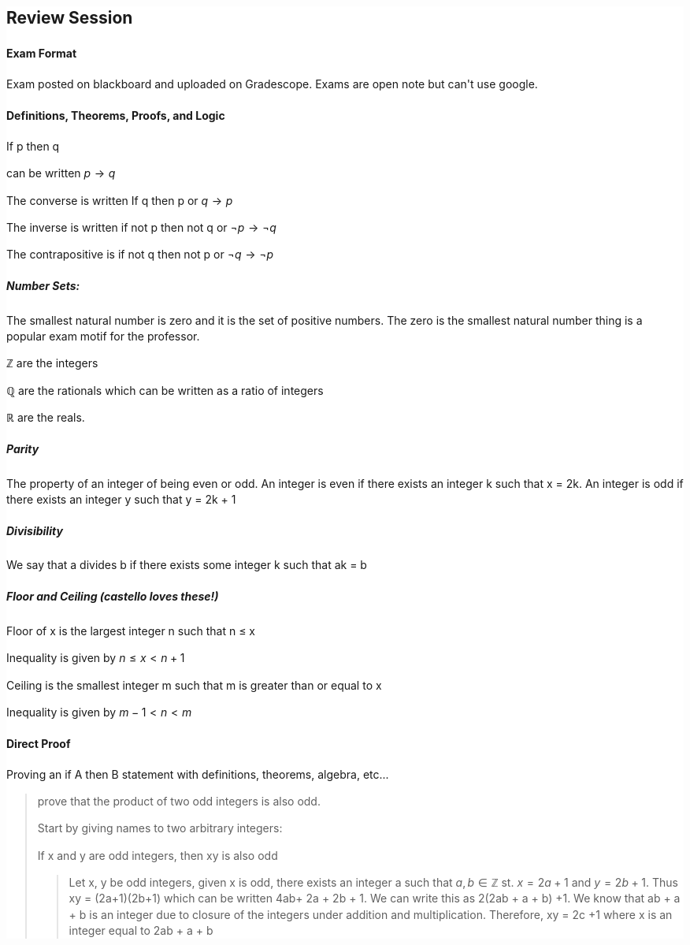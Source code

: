 ## Review Session

#### Exam Format

 Exam posted on blackboard and uploaded on Gradescope. Exams are open note but can't use google. 

#### Definitions, Theorems, Proofs, and Logic

If p then q

can be written $p \to q$

The converse is written If q then p or $q \to p$

The inverse is written if not p then not q or $\lnot p \to \lnot q$

The contrapositive is if not q then not p or $\lnot q \to \lnot p$



##### Number Sets:

The smallest natural number is zero and it is the set of positive numbers. The zero is the smallest natural number thing is a popular exam motif for the professor. 

$\mathbb{Z}$ are the integers

$\mathbb{Q}$ are the rationals which can be written as a ratio of integers

$\mathbb{R}$ are the reals.



##### Parity

The property of an integer of being even or odd. An integer is even if there exists an integer k such that x = 2k. An integer is odd if there exists an integer y such that y = 2k + 1

##### Divisibility

We say that a divides b if there exists some integer k such that ak = b

##### Floor and Ceiling (castello loves these!)

Floor of x is the largest integer n such that n $\le$ x

 Inequality is given by $n \le x \lt n+1$

Ceiling is the smallest integer m such that m is greater than or equal to x

Inequality is given by $m - 1 \lt n \lt m$

#### Direct Proof

 Proving an if A then B statement with definitions, theorems, algebra, etc...

> prove that the product of two odd integers is also odd.
>
> Start by giving names to two arbitrary integers:
>
> If x and y are odd integers, then xy is also odd
>
> > Let x, y be odd integers, given x is odd, there exists an integer a such that $a, b \in \mathbb{Z}$ st. $x = 2a+1$ and $y = 2b+1$. Thus xy = (2a+1)(2b+1) which can be written 4ab+ 2a + 2b + 1. We can write this as 2(2ab + a + b) +1. We know that ab + a + b is an integer due to closure of the integers under addition and multiplication. Therefore, xy = 2c +1 where x is an integer equal to 2ab + a + b
